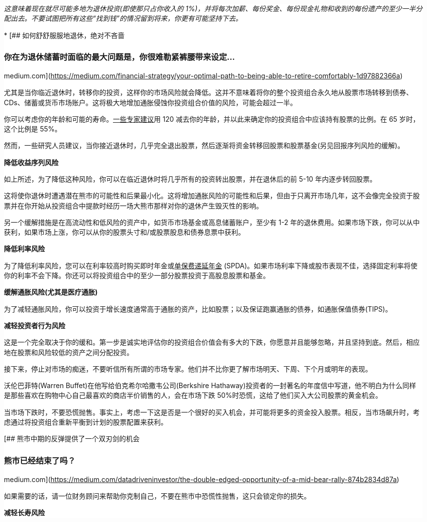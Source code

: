 *这意味着现在就尽可能多地为退休投资(即使那只占你收入的 1%)，并将每次加薪、每份奖金、每份现金礼物和收到的每份遗产的至少一半分配出去。不要试图把所有这些“找到钱”的情况留到将来，你更有可能坚持下去。*

*[](https://medium.com/financial-strategy/your-optimal-path-to-being-able-to-retire-comfortably-1d97882366a) [## 如何舒舒服服地退休，绝对不吝啬

### 你在为退休储蓄时面临的最大问题是，你很难勒紧裤腰带来设定…

medium.com](https://medium.com/financial-strategy/your-optimal-path-to-being-able-to-retire-comfortably-1d97882366a) 

尤其是当你临近退休时，转移你的投资，这样你的市场风险就会降低。这并不意味着将你的整个投资组合永久地从股票市场转移到债券、CDs、储蓄或货币市场账户。这将极大地增加通胀侵蚀你投资组合价值的风险，可能会超过一半。

你可以考虑你的年龄和可能的寿命。[一些专家建议](https://medium.com/makingofamillionaire/https-medium-com-opher-ganel-the-case-for-being-100-percent-invested-in-equities-651f7e4f32b7)用 120 减去你的年龄，并以此来确定你的投资组合中应该持有股票的比例。在 65 岁时，这个比例是 55%。

然而，一些研究人员建议，当你接近退休时，几乎完全退出股票，然后逐渐将资金转移回股票和股票基金(另见回报序列风险的缓解)。

**降低收益序列风险**

如上所述，为了降低这种风险，你可以在临近退休时将几乎所有的投资转出股票，并在退休后的前 5-10 年内逐步转回股票。

这将使你退休时遭遇潜在熊市的可能性和后果最小化。这将增加通胀风险的可能性和后果，但由于只离开市场几年，这不会像完全投资于股票并在你开始从投资组合中提款时经历一场大熊市那样对你的退休产生毁灭性的影响。

另一个缓解措施是在高流动性和低风险的资产中，如货币市场基金或高息储蓄账户，至少有 1-2 年的退休费用。如果市场下跌，你可以从中获利，如果市场上涨，你可以从你的股票头寸和/或股票股息和债券息票中获利。

**降低利率风险**

为了降低利率风险，您可以在利率较高时购买即时年金或[单保费递延年金](https://www.insureuonline.org/consumer_life_fda_ten_tips.htm) (SPDA)。如果市场利率下降或股市表现不佳，选择固定利率将使你的利率不会下降。你还可以将投资组合中的至少一部分股票投资于高股息股票和基金。

**缓解通胀风险(尤其是医疗通胀)**

为了减轻通胀风险，你可以投资于增长速度通常高于通胀的资产，比如股票；以及保证跑赢通胀的债券，如通胀保值债券(TIPS)。

**减轻投资者行为风险**

这是一个完全取决于你的缓和。第一步是诚实地评估你的投资组合价值会有多大的下跌，你愿意并且能够忽略，并且坚持到底。然后，相应地在股票和风险较低的资产之间分配投资。

接下来，停止对市场的痴迷，不要听信所有所谓的市场专家。他们并不比你更了解市场明天、下周、下个月或明年的表现。

沃伦巴菲特(Warren Buffet)在他写给伯克希尔哈撒韦公司(Berkshire Hathaway)投资者的一封著名的年度信中写道，他不明白为什么同样是那些喜欢在购物中心自己最喜欢的商店半价销售的人，会在市场下跌 50%时恐慌，这给了他们买入大公司股票的黄金机会。

当市场下跌时，不要恐慌抛售。事实上，考虑一下这是否是一个很好的买入机会，并可能将更多的资金投入股票。相反，当市场飙升时，考虑通过将投资组合重新平衡到计划的股票配置来获利。

[](https://medium.com/datadriveninvestor/the-double-edged-opportunity-of-a-mid-bear-rally-874b2834d87a) [## 熊市中期的反弹提供了一个双刃剑的机会

### 熊市已经结束了吗？

medium.com](https://medium.com/datadriveninvestor/the-double-edged-opportunity-of-a-mid-bear-rally-874b2834d87a) 

如果需要的话，请一位财务顾问来帮助你克制自己，不要在熊市中恐慌性抛售，这只会锁定你的损失。

**减轻长寿风险**
